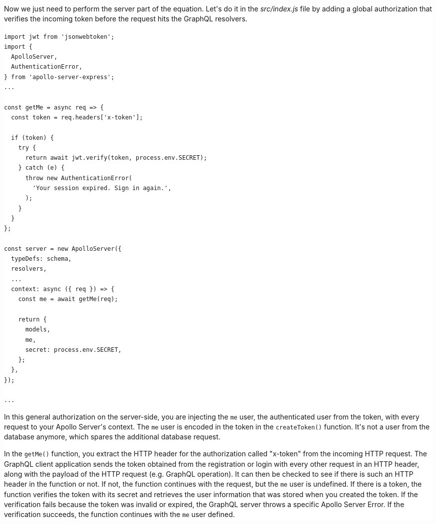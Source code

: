Now we just need to perform the server part of the equation. Let's do it in the *src/index.js* file by adding a global authorization that verifies the incoming token before the request hits the GraphQL resolvers.

```javascript{1,4,8,9,10,11,12,13,14,15,16,17,18,19,20,26,27,28,29,30,31,32,33,34}
import jwt from 'jsonwebtoken';
import {
  ApolloServer,
  AuthenticationError,
} from 'apollo-server-express';
...

const getMe = async req => {
  const token = req.headers['x-token'];

  if (token) {
    try {
      return await jwt.verify(token, process.env.SECRET);
    } catch (e) {
      throw new AuthenticationError(
        'Your session expired. Sign in again.',
      );
    }
  }
};

const server = new ApolloServer({
  typeDefs: schema,
  resolvers,
  ...
  context: async ({ req }) => {
    const me = await getMe(req);

    return {
      models,
      me,
      secret: process.env.SECRET,
    };
  },
});

...
```

In this general authorization on the server-side, you are injecting the `me` user, the authenticated user from the token, with every request to your Apollo Server's context. The `me` user is encoded in the token in the `createToken()` function. It's not a user from the database anymore, which spares the additional database request.

In the `getMe()` function, you extract the HTTP header for the authorization called "x-token" from the incoming HTTP request. The GraphQL client application sends the token obtained from the registration or login with every other request in an HTTP header, along with the payload of the HTTP request (e.g. GraphQL operation). It can then be checked to see if there is such an HTTP header in the function or not. If not, the function continues with the request, but the `me` user is undefined. If there is a token, the function verifies the token with its secret and retrieves the user information that was stored when you created the token. If the verification fails because the token was invalid or expired, the GraphQL server throws a specific Apollo Server Error. If the verification succeeds, the function continues with the `me` user defined.
